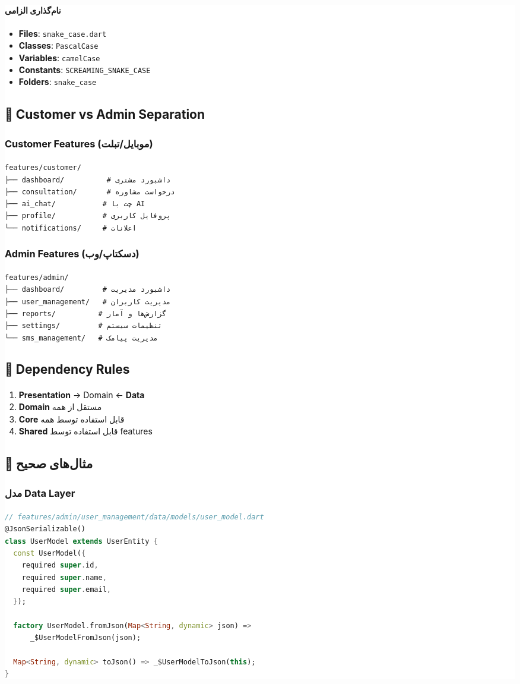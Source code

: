 #### نام‌گذاری الزامی

- **Files**: `snake_case.dart`
- **Classes**: `PascalCase`
- **Variables**: `camelCase`
- **Constants**: `SCREAMING_SNAKE_CASE`
- **Folders**: `snake_case`

## 📱 Customer vs Admin Separation

### Customer Features (موبایل/تبلت)

```
features/customer/
├── dashboard/          # داشبورد مشتری
├── consultation/       # درخواست مشاوره
├── ai_chat/           # چت با AI
├── profile/           # پروفایل کاربری
└── notifications/     # اعلانات
```

### Admin Features (دسکتاپ/وب)

```
features/admin/
├── dashboard/         # داشبورد مدیریت
├── user_management/   # مدیریت کاربران
├── reports/          # گزارش‌ها و آمار
├── settings/         # تنظیمات سیستم
└── sms_management/   # مدیریت پیامک
```

## 🔄 Dependency Rules

1. **Presentation** → Domain ← **Data**
2. **Domain** مستقل از همه
3. **Core** قابل استفاده توسط همه
4. **Shared** قابل استفاده توسط features

## 📝 مثال‌های صحیح

### مدل Data Layer

```dart
// features/admin/user_management/data/models/user_model.dart
@JsonSerializable()
class UserModel extends UserEntity {
  const UserModel({
    required super.id,
    required super.name,
    required super.email,
  });

  factory UserModel.fromJson(Map<String, dynamic> json) =>
      _$UserModelFromJson(json);

  Map<String, dynamic> toJson() => _$UserModelToJson(this);
}
```
